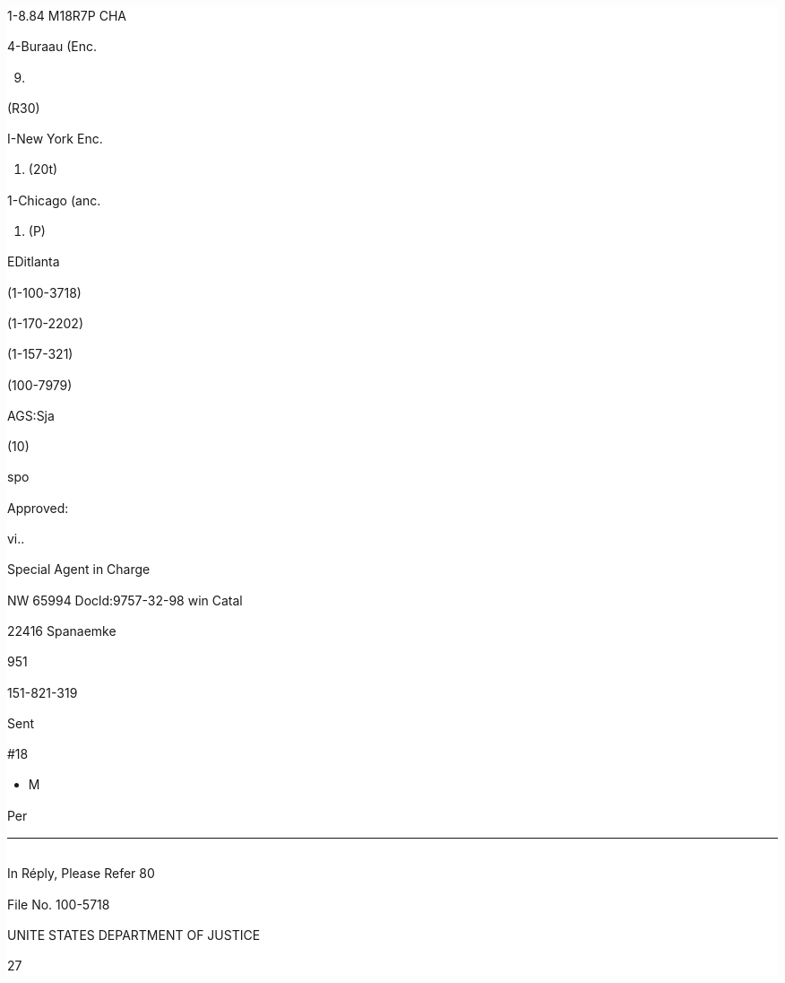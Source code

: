 1-8.84 M18R7P CHA

4-Buraau (Enc.

9)

(R30)

I-New York Enc.

1) (20t)

1-Chicago (anc.

1) (P)

EDitlanta

(1-100-3718)

(1-170-2202)

(1-157-321)

(100-7979)

AGS:Sja

(10)

spo

Approved:

vi..

Special Agent in Charge

NW 65994 Docld:9757-32-98
win Catal

22416 Spanaemke

951

151-821-319

Sent

#18

- M

Per

---

##
In Réply, Please Refer 80

File No. 100-5718

UNITE STATES DEPARTMENT OF JUSTICE

27
